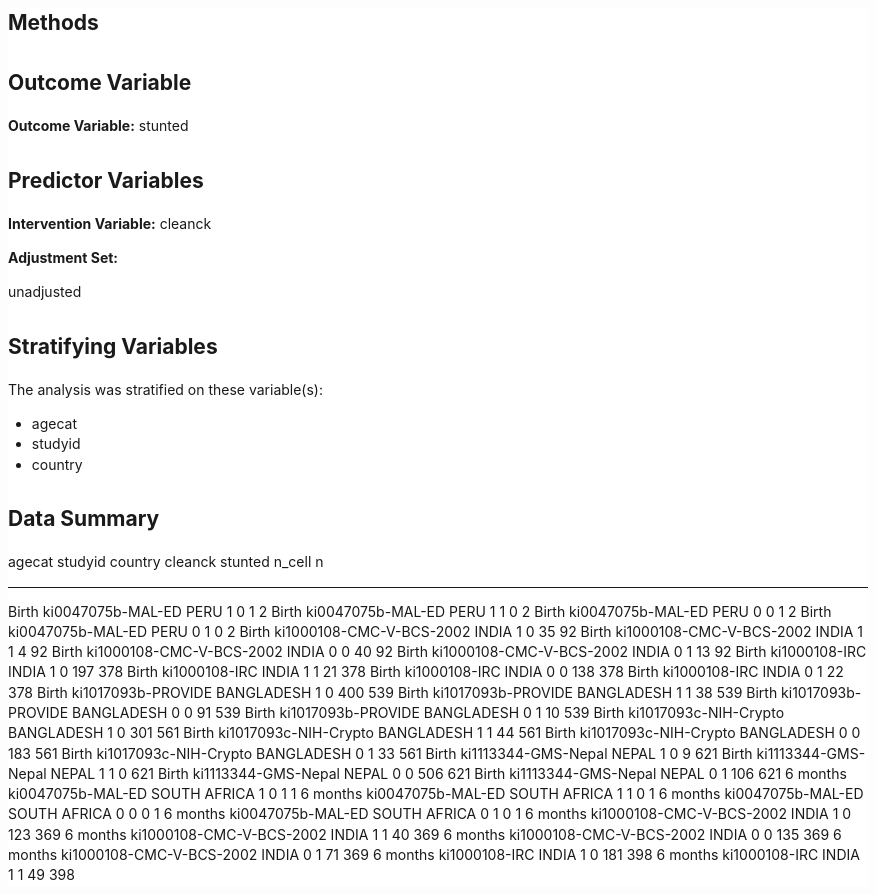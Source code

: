 





## Methods
## Outcome Variable

**Outcome Variable:** stunted

## Predictor Variables

**Intervention Variable:** cleanck

**Adjustment Set:**

unadjusted

## Stratifying Variables

The analysis was stratified on these variable(s):

* agecat
* studyid
* country

## Data Summary

agecat      studyid                    country        cleanck    stunted   n_cell     n
----------  -------------------------  -------------  --------  --------  -------  ----
Birth       ki0047075b-MAL-ED          PERU           1                0        1     2
Birth       ki0047075b-MAL-ED          PERU           1                1        0     2
Birth       ki0047075b-MAL-ED          PERU           0                0        1     2
Birth       ki0047075b-MAL-ED          PERU           0                1        0     2
Birth       ki1000108-CMC-V-BCS-2002   INDIA          1                0       35    92
Birth       ki1000108-CMC-V-BCS-2002   INDIA          1                1        4    92
Birth       ki1000108-CMC-V-BCS-2002   INDIA          0                0       40    92
Birth       ki1000108-CMC-V-BCS-2002   INDIA          0                1       13    92
Birth       ki1000108-IRC              INDIA          1                0      197   378
Birth       ki1000108-IRC              INDIA          1                1       21   378
Birth       ki1000108-IRC              INDIA          0                0      138   378
Birth       ki1000108-IRC              INDIA          0                1       22   378
Birth       ki1017093b-PROVIDE         BANGLADESH     1                0      400   539
Birth       ki1017093b-PROVIDE         BANGLADESH     1                1       38   539
Birth       ki1017093b-PROVIDE         BANGLADESH     0                0       91   539
Birth       ki1017093b-PROVIDE         BANGLADESH     0                1       10   539
Birth       ki1017093c-NIH-Crypto      BANGLADESH     1                0      301   561
Birth       ki1017093c-NIH-Crypto      BANGLADESH     1                1       44   561
Birth       ki1017093c-NIH-Crypto      BANGLADESH     0                0      183   561
Birth       ki1017093c-NIH-Crypto      BANGLADESH     0                1       33   561
Birth       ki1113344-GMS-Nepal        NEPAL          1                0        9   621
Birth       ki1113344-GMS-Nepal        NEPAL          1                1        0   621
Birth       ki1113344-GMS-Nepal        NEPAL          0                0      506   621
Birth       ki1113344-GMS-Nepal        NEPAL          0                1      106   621
6 months    ki0047075b-MAL-ED          SOUTH AFRICA   1                0        1     1
6 months    ki0047075b-MAL-ED          SOUTH AFRICA   1                1        0     1
6 months    ki0047075b-MAL-ED          SOUTH AFRICA   0                0        0     1
6 months    ki0047075b-MAL-ED          SOUTH AFRICA   0                1        0     1
6 months    ki1000108-CMC-V-BCS-2002   INDIA          1                0      123   369
6 months    ki1000108-CMC-V-BCS-2002   INDIA          1                1       40   369
6 months    ki1000108-CMC-V-BCS-2002   INDIA          0                0      135   369
6 months    ki1000108-CMC-V-BCS-2002   INDIA          0                1       71   369
6 months    ki1000108-IRC              INDIA          1                0      181   398
6 months    ki1000108-IRC              INDIA          1                1       49   398
